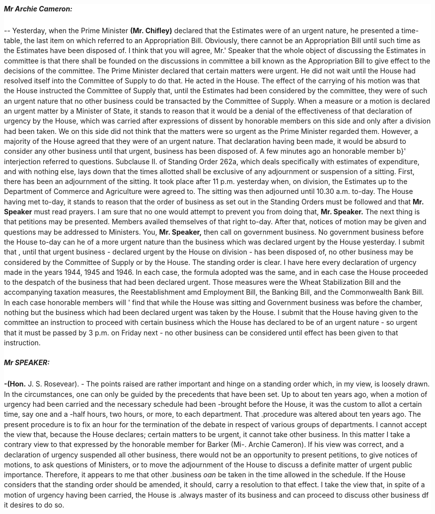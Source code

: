 ##### Mr Archie Cameron:

-- Yesterday, when the Prime Minister  **(Mr. Chifley)**  declared that the Estimates were of an urgent nature, he presented a time-table, the last item on which referred to an Appropriation Bill. Obviously, there cannot be an Appropriation Bill until such time as the Estimates have been disposed of. I think that you will agree, Mr.'  Speaker  that the whole object of discussing the Estimates in committee is that there shall be founded on the discussions in committee a bill known as the Appropriation Bill to give effect to the decisions of the committee. The Prime Minister declared that certain matters were urgent. He did not wait until the House had resolved itself into the Committee of Supply to do that. He acted in the House. The effect of the carrying of his motion was that the House instructed the Committee of Supply that, until the Estimates had been considered by the committee, they were of such an urgent nature that no other business could be transacted by the Committee of Supply. When a measure or a motion is declared an urgent matter by a Minister of State, it stands to reason that it would be a denial of the effectiveness of that declaration of urgency by the House, which was carried after expressions of dissent by honorable members on this side and only after a division had been taken. We on this side did not think that the matters were so urgent as the Prime Minister regarded them. However, a majority of the House agreed that they were of an urgent nature. That declaration having been made, it would be absurd to consider any other business until that urgent, business has been disposed of. A few minutes ago an honorable member b}' interjection referred to questions. Subclause II. of Standing Order 262a, which deals specifically with estimates of expenditure, and with nothing else, lays down that the times allotted shall be exclusive of any adjournment or suspension of a sitting. First, there has been an adjournment of the sitting. It took place after 11 p.m. yesterday when, on division, the Estimates up to the Department of Commerce and Agriculture were agreed to. The sitting was then adjourned until 10.30 a.m. to-day. The House having met to-day, it stands to reason that the order of business as set out in the Standing Orders must be followed and that  **Mr. Speaker**  must read prayers. I am sure that no one would attempt to prevent you from doing that,  **Mr. Speaker.**  The next thing is that petitions may be presented. Members availed themselves of that right to-day. After that, notices of motion may be given and questions may be addressed to Ministers. You,  **Mr. Speaker,**  then call on government business. No government business before the House to-day can he of a more urgent nature than the business which was declared urgent by the House yesterday. I submit that , until that urgent business - declared urgent by the House on division - has been disposed of, no other business may be considered by the  Committee of Supply or by the House. The standing order is clear. I have here every declaration of urgency made in the years 1944, 1945 and 1946. In each case, the formula adopted was the same, and in each case the House proceeded to the despatch of the business that had been declared urgent. Those measures were the Wheat Stabilization Bill and the accompanying taxation measures, the  Reestablishment  amd Employment Bill, the Banking Bill, and the Commonwealth Bank Bill. In each case honorable members will ' find that while the House was sitting and Government business was before the chamber, nothing but the business which had been declared urgent was taken by the House. I submit that the House having given to the committee an instruction to proceed with certain business which the House has declared to be of an urgent nature - so urgent that it must be passed by 3 p.m. on Friday next - no other business can be considered until effect has been given to that instruction. 

##### Mr SPEAKER:


 **-(Hon.** J. S. Rosevear). - The points raised are rather important and hinge on a standing order which, in my view, is loosely drawn. In the circumstances, one can only be guided by the precedents that have been set. Up to about ten years ago, when a motion of urgency had been carried and the necessary schedule had been -brought before the House, it was the custom to allot a certain time, say one and a -half hours, two hours, or more, to each department. That .procedure was altered about ten years ago. The present procedure is to fix an hour for the termination of the debate in respect of various groups of departments. I cannot accept the view that, because the House declares; certain matters to be urgent, it cannot take other business. In this matter I take a contrary view to that expressed by the honorable member for Barker (Mi-. Archie Cameron). If his view was correct, and a declaration of urgency suspended all other business, there would not be an opportunity to present petitions, to give notices of motions, to ask questions of Ministers, or to move the adjournment of the House to discuss a definite matter of urgent public importance. Therefore, it appears to me  that other .business  *oan*  be taken in the time allowed in the schedule. If the House considers that the standing order should be amended, it should, carry a resolution to that effect. I take the view that, in spite of a motion of urgency having been carried, the House is .always master of its business and can proceed to discuss other business df it desires to do so. 
